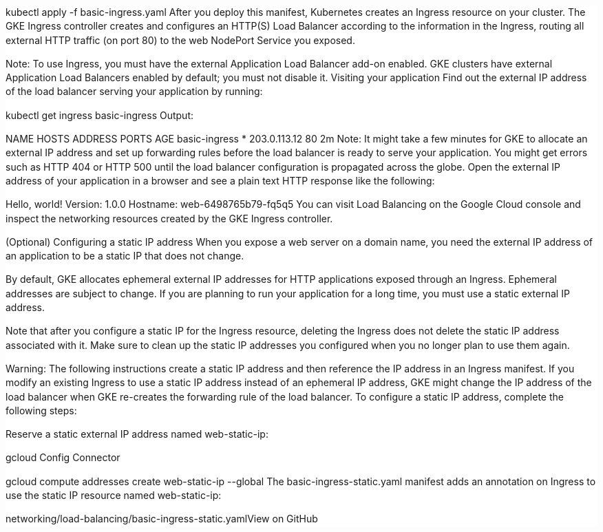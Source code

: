 
kubectl apply -f basic-ingress.yaml
After you deploy this manifest, Kubernetes creates an Ingress resource on your cluster. The GKE Ingress controller creates and configures an HTTP(S) Load Balancer according to the information in the Ingress, routing all external HTTP traffic (on port 80) to the web NodePort Service you exposed.

Note: To use Ingress, you must have the external Application Load Balancer add-on enabled. GKE clusters have external Application Load Balancers enabled by default; you must not disable it.
Visiting your application
Find out the external IP address of the load balancer serving your application by running:


kubectl get ingress basic-ingress
Output:

NAME            HOSTS     ADDRESS         PORTS     AGE
basic-ingress   *         203.0.113.12    80        2m
Note: It might take a few minutes for GKE to allocate an external IP address and set up forwarding rules before the load balancer is ready to serve your application. You might get errors such as HTTP 404 or HTTP 500 until the load balancer configuration is propagated across the globe.
Open the external IP address of your application in a browser and see a plain text HTTP response like the following:


Hello, world!
Version: 1.0.0
Hostname: web-6498765b79-fq5q5
You can visit Load Balancing on the Google Cloud console and inspect the networking resources created by the GKE Ingress controller.

(Optional) Configuring a static IP address
When you expose a web server on a domain name, you need the external IP address of an application to be a static IP that does not change.

By default, GKE allocates ephemeral external IP addresses for HTTP applications exposed through an Ingress. Ephemeral addresses are subject to change. If you are planning to run your application for a long time, you must use a static external IP address.

Note that after you configure a static IP for the Ingress resource, deleting the Ingress does not delete the static IP address associated with it. Make sure to clean up the static IP addresses you configured when you no longer plan to use them again.

Warning: The following instructions create a static IP address and then reference the IP address in an Ingress manifest. If you modify an existing Ingress to use a static IP address instead of an ephemeral IP address, GKE might change the IP address of the load balancer when GKE re-creates the forwarding rule of the load balancer.
To configure a static IP address, complete the following steps:

Reserve a static external IP address named web-static-ip:

gcloud
Config Connector

gcloud compute addresses create web-static-ip --global
The basic-ingress-static.yaml manifest adds an annotation on Ingress to use the static IP resource named web-static-ip:

networking/load-balancing/basic-ingress-static.yamlView on GitHub
